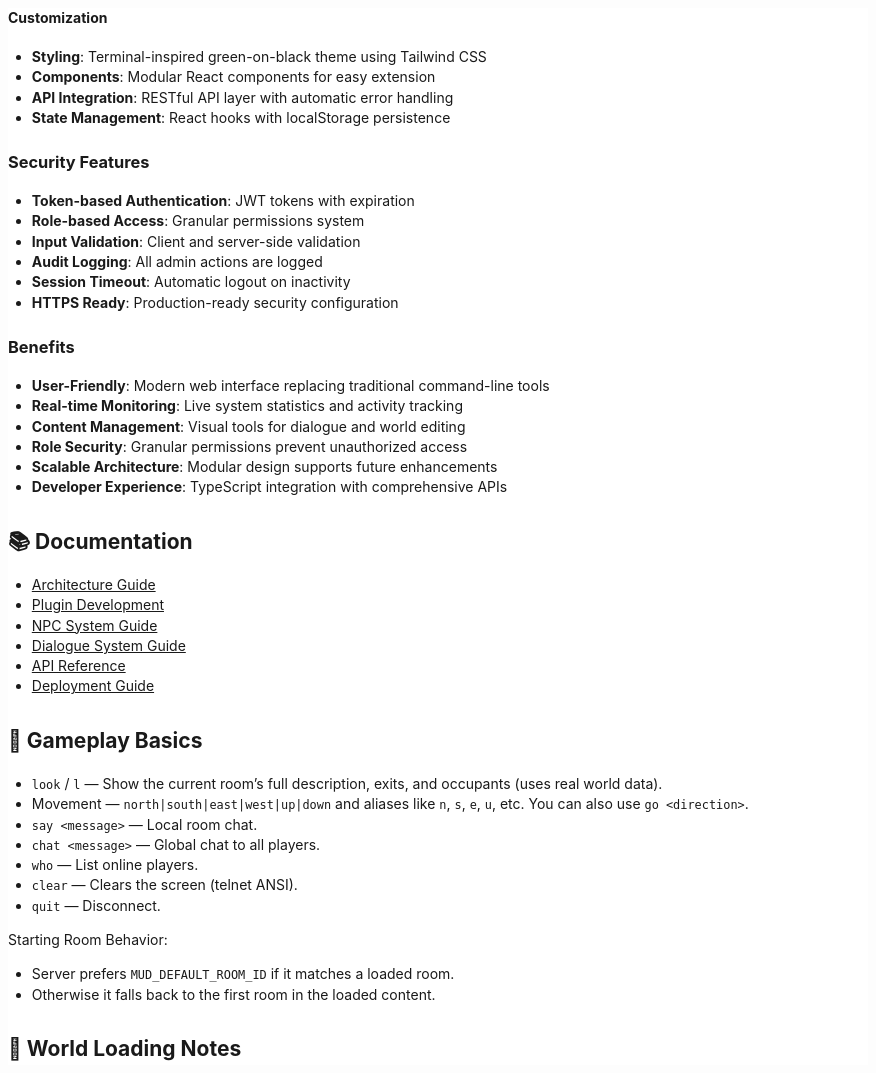 #### Customization
- **Styling**: Terminal-inspired green-on-black theme using Tailwind CSS
- **Components**: Modular React components for easy extension
- **API Integration**: RESTful API layer with automatic error handling
- **State Management**: React hooks with localStorage persistence

### Security Features

- **Token-based Authentication**: JWT tokens with expiration
- **Role-based Access**: Granular permissions system
- **Input Validation**: Client and server-side validation
- **Audit Logging**: All admin actions are logged
- **Session Timeout**: Automatic logout on inactivity
- **HTTPS Ready**: Production-ready security configuration

### Benefits

- **User-Friendly**: Modern web interface replacing traditional command-line tools
- **Real-time Monitoring**: Live system statistics and activity tracking
- **Content Management**: Visual tools for dialogue and world editing
- **Role Security**: Granular permissions prevent unauthorized access
- **Scalable Architecture**: Modular design supports future enhancements
- **Developer Experience**: TypeScript integration with comprehensive APIs

## 📚 Documentation

- [Architecture Guide](docs/architecture.md)
- [Plugin Development](docs/plugins.md)
- [NPC System Guide](docs/npc-system.md)
- [Dialogue System Guide](docs/dialogue-system.md)
- [API Reference](docs/api.md)
- [Deployment Guide](docs/deployment.md)

## 🧭 Gameplay Basics

- `look` / `l` — Show the current room’s full description, exits, and occupants (uses real world data).
- Movement — `north|south|east|west|up|down` and aliases like `n`, `s`, `e`, `u`, etc. You can also use `go <direction>`.
- `say <message>` — Local room chat.
- `chat <message>` — Global chat to all players.
- `who` — List online players.
- `clear` — Clears the screen (telnet ANSI).
- `quit` — Disconnect.

Starting Room Behavior:
- Server prefers `MUD_DEFAULT_ROOM_ID` if it matches a loaded room.
- Otherwise it falls back to the first room in the loaded content.

## 🔧 World Loading Notes
